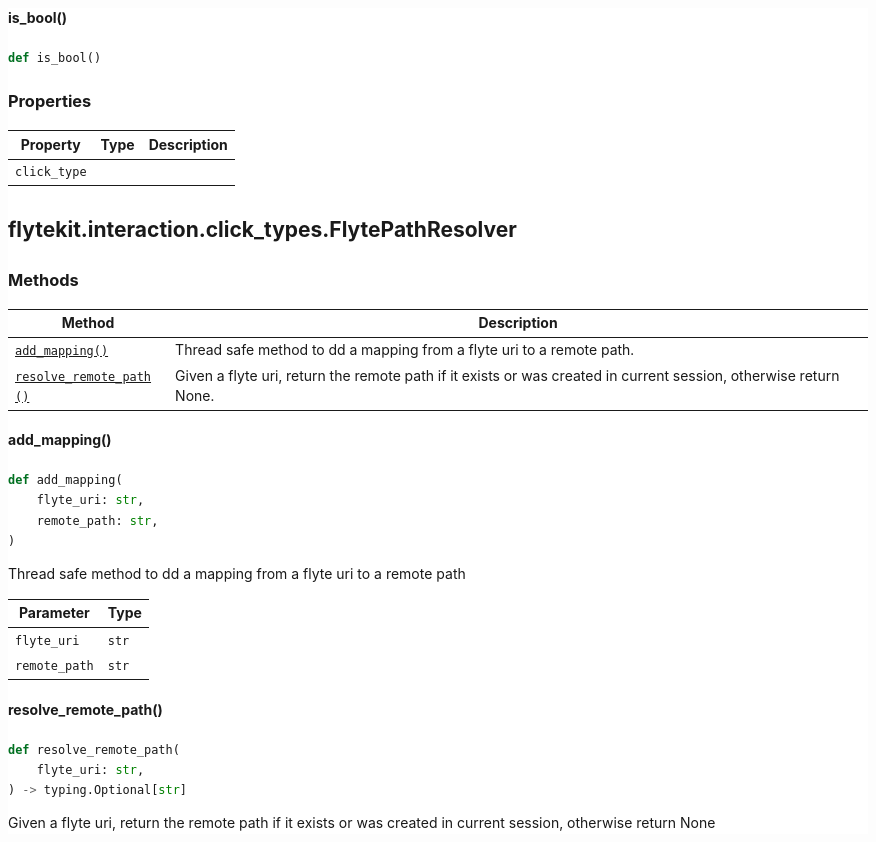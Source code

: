 #### is_bool()

```python
def is_bool()
```
### Properties

| Property | Type | Description |
|-|-|-|
| `click_type` |  |  |

## flytekit.interaction.click_types.FlytePathResolver

### Methods

| Method | Description |
|-|-|
| [`add_mapping()`](#add_mapping) | Thread safe method to dd a mapping from a flyte uri to a remote path. |
| [`resolve_remote_path()`](#resolve_remote_path) | Given a flyte uri, return the remote path if it exists or was created in current session, otherwise return None. |


#### add_mapping()

```python
def add_mapping(
    flyte_uri: str,
    remote_path: str,
)
```
Thread safe method to dd a mapping from a flyte uri to a remote path


| Parameter | Type |
|-|-|
| `flyte_uri` | `str` |
| `remote_path` | `str` |

#### resolve_remote_path()

```python
def resolve_remote_path(
    flyte_uri: str,
) -> typing.Optional[str]
```
Given a flyte uri, return the remote path if it exists or was created in current session, otherwise return None
